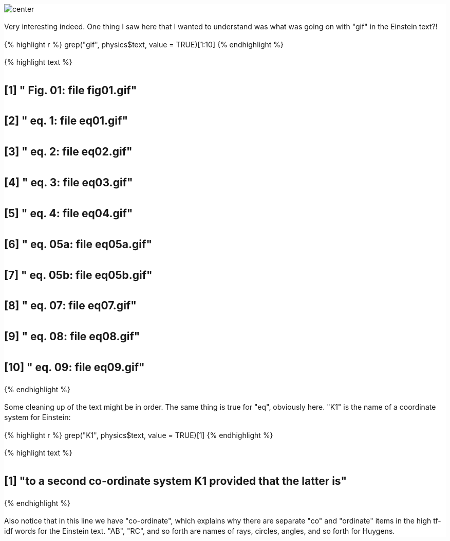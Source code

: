 ![center](/figs/2016-06-27-Term-Frequency-tf-idf/unnamed-chunk-10-1.png)

Very interesting indeed. One thing I saw here that I wanted to understand was what was going on with "gif" in the Einstein text?!


{% highlight r %}
grep("gif", physics$text, value = TRUE)[1:10]
{% endhighlight %}



{% highlight text %}
##  [1] "                       Fig. 01: file fig01.gif"
##  [2] "                         eq. 1: file eq01.gif" 
##  [3] "                         eq. 2: file eq02.gif" 
##  [4] "                         eq. 3: file eq03.gif" 
##  [5] "                         eq. 4: file eq04.gif" 
##  [6] "                       eq. 05a: file eq05a.gif"
##  [7] "                       eq. 05b: file eq05b.gif"
##  [8] "                        eq. 07: file eq07.gif" 
##  [9] "                        eq. 08: file eq08.gif" 
## [10] "                        eq. 09: file eq09.gif"
{% endhighlight %}

Some cleaning up of the text might be in order. The same thing is true for "eq", obviously here. "K1" is the name of a coordinate system for Einstein:


{% highlight r %}
grep("K1", physics$text, value = TRUE)[1]
{% endhighlight %}



{% highlight text %}
## [1] "to a second co-ordinate system K1 provided that the latter is"
{% endhighlight %}

Also notice that in this line we have "co-ordinate", which explains why there are separate "co" and "ordinate" items in the high tf-idf words for the Einstein text. "AB", "RC", and so forth are names of rays, circles, angles, and so forth for Huygens.

